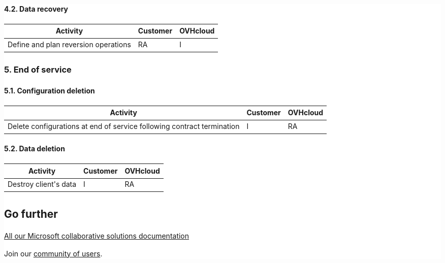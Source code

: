 
#### 4.2. Data recovery

| **Activity** | **Customer** | **OVHcloud** |
| --- | --- | --- |
| Define and plan reversion operations | RA | I |

### 5. End of service

#### 5.1. Configuration deletion

| **Activity** | **Customer** | **OVHcloud** |
| --- | --- | --- |
| Delete configurations at end of service following contract termination| I | RA |

#### 5.2. Data deletion

| **Activity** | **Customer** | **OVHcloud** |
| --- | --- | --- |
| Destroy client's data | I | RA |

## Go further

[All our Microsoft collaborative solutions documentation](/products/web-cloud-email-collaborative-solutions-microsoft-exchange)

Join our [community of users](/links/community).
